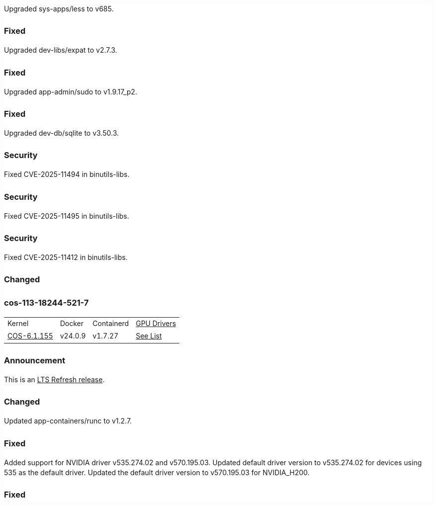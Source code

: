 Upgraded sys-apps/less to v685.

### Fixed

Upgraded dev-libs/expat to v2.7.3.

### Fixed

Upgraded app-admin/sudo to v1.9.17\_p2.

### Fixed

Upgraded dev-db/sqlite to v3.50.3.

### Security

Fixed CVE-2025-11494 in binutils-libs.

### Security

Fixed CVE-2025-11495 in binutils-libs.

### Security

Fixed CVE-2025-11412 in binutils-libs.

### Changed



### cos-113-18244-521-7

|  |  |  |  |
| --- | --- | --- | --- |
| Kernel | Docker | Containerd | [GPU Drivers](https://cloud.google.com/container-optimized-os/docs/how-to/run-gpus) |
| [COS-6.1.155](https://cos.googlesource.com/third_party/kernel/+/f6bca56e79efabbe59c0c87c7f5bffc7c98a8358 ) | v24.0.9 | v1.7.27 | [See List](https://storage.googleapis.com/cos-tools/18244.521.7/lakitu/gpu_driver_versions.textproto) |

### Announcement

This is an [LTS Refresh release](https://cloud.google.com/container-optimized-os/docs/concepts/versioning#lts_refresh_releases).

### Changed

Updated app-containers/runc to v1.2.7.

### Fixed

Added support for NVIDIA driver v535.274.02 and v570.195.03. Updated default driver version to v535.274.02 for devices using 535 as the default driver. Updated the default driver version to v570.195.03 for NVIDIA\_H200.

### Fixed
